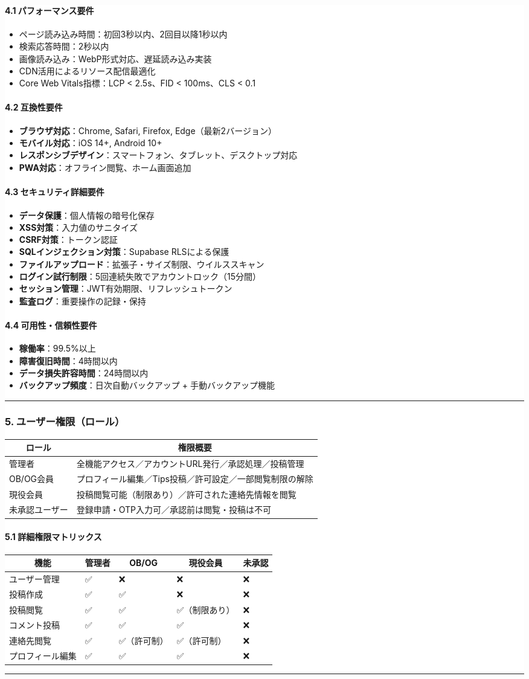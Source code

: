 #### 4.1 パフォーマンス要件

* ページ読み込み時間：初回3秒以内、2回目以降1秒以内
* 検索応答時間：2秒以内
* 画像読み込み：WebP形式対応、遅延読み込み実装
* CDN活用によるリソース配信最適化
* Core Web Vitals指標：LCP < 2.5s、FID < 100ms、CLS < 0.1

#### 4.2 互換性要件

* **ブラウザ対応**：Chrome, Safari, Firefox, Edge（最新2バージョン）
* **モバイル対応**：iOS 14+, Android 10+
* **レスポンシブデザイン**：スマートフォン、タブレット、デスクトップ対応
* **PWA対応**：オフライン閲覧、ホーム画面追加

#### 4.3 セキュリティ詳細要件

* **データ保護**：個人情報の暗号化保存
* **XSS対策**：入力値のサニタイズ
* **CSRF対策**：トークン認証
* **SQLインジェクション対策**：Supabase RLSによる保護
* **ファイルアップロード**：拡張子・サイズ制限、ウイルススキャン
* **ログイン試行制限**：5回連続失敗でアカウントロック（15分間）
* **セッション管理**：JWT有効期限、リフレッシュトークン
* **監査ログ**：重要操作の記録・保持

#### 4.4 可用性・信頼性要件

* **稼働率**：99.5%以上
* **障害復旧時間**：4時間以内
* **データ損失許容時間**：24時間以内
* **バックアップ頻度**：日次自動バックアップ + 手動バックアップ機能

---

### 5. ユーザー権限（ロール）

| ロール     | 権限概要                           |
| ------- | ------------------------------ |
| 管理者     | 全機能アクセス／アカウントURL発行／承認処理／投稿管理   |
| OB/OG会員 | プロフィール編集／Tips投稿／許可設定／一部閲覧制限の解除 |
| 現役会員    | 投稿閲覧可能（制限あり）／許可された連絡先情報を閲覧     |
| 未承認ユーザー | 登録申請・OTP入力可／承認前は閲覧・投稿は不可       |

#### 5.1 詳細権限マトリックス

| 機能 | 管理者 | OB/OG | 現役会員 | 未承認 |
|------|-------|-------|----------|--------|
| ユーザー管理 | ✅ | ❌ | ❌ | ❌ |
| 投稿作成 | ✅ | ✅ | ❌ | ❌ |
| 投稿閲覧 | ✅ | ✅ | ✅（制限あり） | ❌ |
| コメント投稿 | ✅ | ✅ | ✅ | ❌ |
| 連絡先閲覧 | ✅ | ✅（許可制） | ✅（許可制） | ❌ |
| プロフィール編集 | ✅ | ✅ | ✅ | ❌ |

---